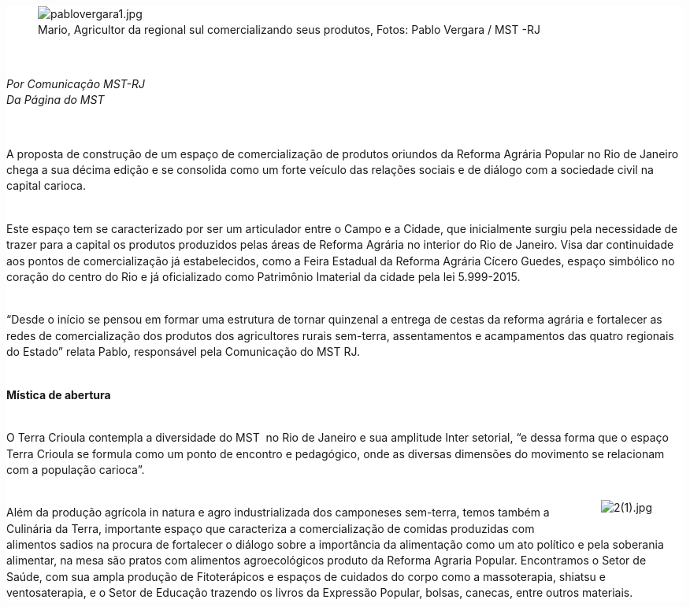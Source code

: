 <figure class="image"><img alt="pablovergara1.jpg" height="466" src="//farm5.staticflickr.com/4650/38592137100_53993b4dfa_b.jpg" width="700" />
<figcaption>Mario, Agricultor da regional sul comercializando seus produtos, Fotos: Pablo Vergara / MST -RJ</figcaption>
</figure>

<p>&nbsp;</p>

<p><em>Por Comunica&ccedil;&atilde;o MST-RJ<br />
Da P&aacute;gina do MST</em></p>

<p>&nbsp;</p>

<p>A proposta de constru&ccedil;&atilde;o de um espa&ccedil;o de comercializa&ccedil;&atilde;o de produtos oriundos da Reforma Agr&aacute;ria Popular no Rio de Janeiro chega a sua d&eacute;cima edi&ccedil;&atilde;o e se consolida como um forte ve&iacute;culo das rela&ccedil;&otilde;es sociais e de di&aacute;logo com a sociedade civil na capital carioca.</p>

<p><br />
Este espa&ccedil;o tem se caracterizado por ser um articulador entre o Campo e a Cidade, que inicialmente surgiu pela necessidade de trazer para a capital os produtos produzidos pelas &aacute;reas de Reforma Agr&aacute;ria no interior do Rio de Janeiro. Visa dar continuidade aos pontos de comercializa&ccedil;&atilde;o j&aacute; estabelecidos, como a Feira Estadual da Reforma Agr&aacute;ria C&iacute;cero Guedes, espa&ccedil;o simb&oacute;lico no cora&ccedil;&atilde;o do centro do Rio e j&aacute; oficializado como Patrim&ocirc;nio Imaterial da cidade pela lei 5.999-2015.</p>

<p><br />
&ldquo;Desde o in&iacute;cio se pensou em formar uma estrutura de tornar quinzenal a entrega de cestas da reforma agr&aacute;ria e fortalecer as redes de comercializa&ccedil;&atilde;o dos produtos dos agricultores rurais sem-terra, assentamentos e acampamentos das quatro regionais do Estado&rdquo; relata Pablo, respons&aacute;vel pela Comunica&ccedil;&atilde;o do MST RJ.</p>

<p><br />
<strong>M&iacute;stica de abertura</strong></p>

<p><br />
O Terra Crioula contempla a diversidade do MST&nbsp; no Rio de Janeiro e sua amplitude Inter setorial, &ldquo;e dessa forma que o espa&ccedil;o Terra Crioula se formula como um ponto de encontro e pedag&oacute;gico, onde as diversas dimens&otilde;es do movimento se relacionam com a popula&ccedil;&atilde;o carioca&rdquo;.</p>

<figure class="image" style="float:right"><img alt="2(1).jpg" height="233" src="//farm5.staticflickr.com/4612/38592810800_47b650abe2_b.jpg" width="350" />
<figcaption></figcaption>
</figure>

<p><br />
Al&eacute;m da produ&ccedil;&atilde;o agr&iacute;cola in natura e agro industrializada dos camponeses sem-terra, temos tamb&eacute;m a Culin&aacute;ria da Terra, importante espa&ccedil;o que caracteriza a comercializa&ccedil;&atilde;o de comidas produzidas com alimentos sadios na procura de fortalecer o di&aacute;logo sobre a import&acirc;ncia da alimenta&ccedil;&atilde;o como um ato pol&iacute;tico e pela soberania alimentar, na mesa s&atilde;o pratos com alimentos agroecol&oacute;gicos produto da Reforma Agraria Popular. Encontramos o Setor de Sa&uacute;de, com sua ampla produ&ccedil;&atilde;o de Fitoter&aacute;picos e espa&ccedil;os de cuidados do corpo como a massoterapia, shiatsu e ventosaterapia, e o Setor de Educa&ccedil;&atilde;o trazendo os livros da Express&atilde;o Popular, bolsas, canecas, entre outros materiais.</p>

